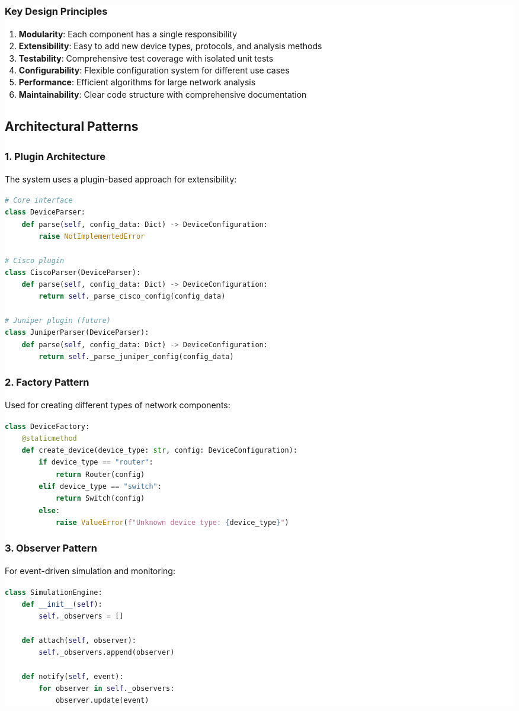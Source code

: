 ### Key Design Principles

1. **Modularity**: Each component has a single responsibility
2. **Extensibility**: Easy to add new device types, protocols, and analysis methods
3. **Testability**: Comprehensive test coverage with isolated unit tests
4. **Configurability**: Flexible configuration system for different use cases
5. **Performance**: Efficient algorithms for large network analysis
6. **Maintainability**: Clear code structure with comprehensive documentation

## Architectural Patterns

### 1. Plugin Architecture

The system uses a plugin-based approach for extensibility:

```python
# Core interface
class DeviceParser:
    def parse(self, config_data: Dict) -> DeviceConfiguration:
        raise NotImplementedError

# Cisco plugin
class CiscoParser(DeviceParser):
    def parse(self, config_data: Dict) -> DeviceConfiguration:
        return self._parse_cisco_config(config_data)

# Juniper plugin (future)
class JuniperParser(DeviceParser):
    def parse(self, config_data: Dict) -> DeviceConfiguration:
        return self._parse_juniper_config(config_data)
```

### 2. Factory Pattern

Used for creating different types of network components:

```python
class DeviceFactory:
    @staticmethod
    def create_device(device_type: str, config: DeviceConfiguration):
        if device_type == "router":
            return Router(config)
        elif device_type == "switch":
            return Switch(config)
        else:
            raise ValueError(f"Unknown device type: {device_type}")
```

### 3. Observer Pattern

For event-driven simulation and monitoring:

```python
class SimulationEngine:
    def __init__(self):
        self._observers = []
    
    def attach(self, observer):
        self._observers.append(observer)
    
    def notify(self, event):
        for observer in self._observers:
            observer.update(event)
```
